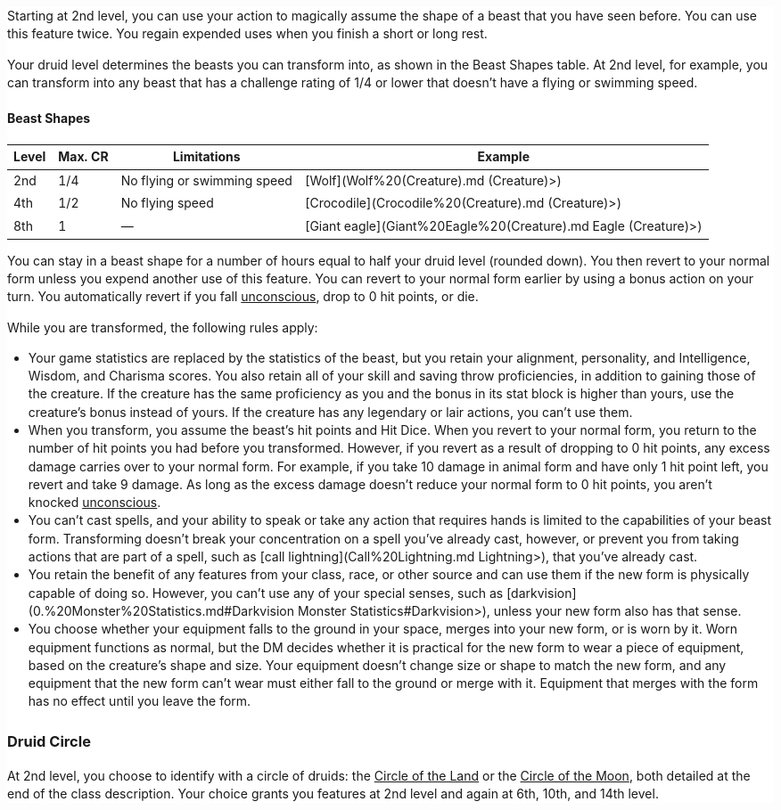 Starting at 2nd level, you can use your action to magically assume the shape of a beast that you have seen before. You can use this feature twice. You regain expended uses when you finish a short or long rest.

Your druid level determines the beasts you can transform into, as shown in the Beast Shapes table. At 2nd level, for example, you can transform into any beast that has a challenge rating of 1/4 or lower that doesn’t have a flying or swimming speed.

#### Beast Shapes
|Level|Max. CR|Limitations|Example|
|---|---|---|---|
|2nd|1/4|No flying or swimming speed|[Wolf](Wolf%20(Creature).md (Creature)>)|
|4th|1/2|No flying speed|[Crocodile](Crocodile%20(Creature).md (Creature)>)|
|8th|1|—|[Giant eagle](Giant%20Eagle%20(Creature).md Eagle (Creature)>)|

You can stay in a beast shape for a number of hours equal to half your druid level (rounded down). You then revert to your normal form unless you expend another use of this feature. You can revert to your normal form earlier by using a bonus action on your turn. You automatically revert if you fall [unconscious](Conditions#Unconscious), drop to 0 hit points, or die.

While you are transformed, the following rules apply:

- Your game statistics are replaced by the statistics of the beast, but you retain your alignment, personality, and Intelligence, Wisdom, and Charisma scores. You also retain all of your skill and saving throw proficiencies, in addition to gaining those of the creature. If the creature has the same proficiency as you and the bonus in its stat block is higher than yours, use the creature’s bonus instead of yours. If the creature has any legendary or lair actions, you can’t use them.
- When you transform, you assume the beast’s hit points and Hit Dice. When you revert to your normal form, you return to the number of hit points you had before you transformed. However, if you revert as a result of dropping to 0 hit points, any excess damage carries over to your normal form. For example, if you take 10 damage in animal form and have only 1 hit point left, you revert and take 9 damage. As long as the excess damage doesn’t reduce your normal form to 0 hit points, you aren’t knocked [unconscious](Conditions#Unconscious).
- You can’t cast spells, and your ability to speak or take any action that requires hands is limited to the capabilities of your beast form. Transforming doesn’t break your concentration on a spell you’ve already cast, however, or prevent you from taking actions that are part of a spell, such as [call lightning](Call%20Lightning.md Lightning>), that you’ve already cast.
- You retain the benefit of any features from your class, race, or other source and can use them if the new form is physically capable of doing so. However, you can’t use any of your special senses, such as [darkvision](0.%20Monster%20Statistics.md#Darkvision Monster Statistics#Darkvision>), unless your new form also has that sense.
- You choose whether your equipment falls to the ground in your space, merges into your new form, or is worn by it. Worn equipment functions as normal, but the DM decides whether it is practical for the new form to wear a piece of equipment, based on the creature’s shape and size. Your equipment doesn’t change size or shape to match the new form, and any equipment that the new form can’t wear must either fall to the ground or merge with it. Equipment that merges with the form has no effect until you leave the form.

### Druid Circle

At 2nd level, you choose to identify with a circle of druids: the [Circle of the Land](<Druid#Circle of the Land>) or the [Circle of the Moon](<Druid#Circle of the Moon>), both detailed at the end of the class description. Your choice grants you features at 2nd level and again at 6th, 10th, and 14th level.
